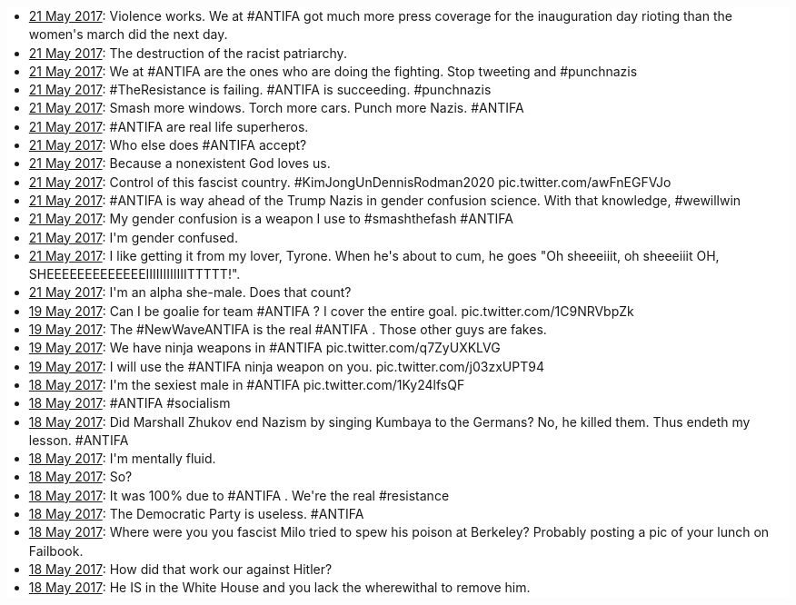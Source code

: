 * [21 May 2017](https://web.archive.org/web/20190623051122/https://twitter.com/AntifaEagleford/status/866254721715142657): Violence works. We at  #ANTIFA  got much more press coverage for the inauguration day rioting than the women's march did the next day. 
* [21 May 2017](https://web.archive.org/web/20190623051122/https://twitter.com/AntifaEagleford/status/866254721715142657): The destruction of the racist patriarchy. 
* [21 May 2017](https://web.archive.org/web/20190623051122/https://twitter.com/AntifaEagleford/status/866255314471063554): We at  #ANTIFA  are the ones who are doing the fighting. Stop tweeting and  #punchnazis 
* [21 May 2017](https://web.archive.org/web/20190623051122/https://twitter.com/AntifaEagleford/status/866254721715142657): #TheResistance  is failing.  #ANTIFA  is succeeding.   #punchnazis 
* [21 May 2017](https://web.archive.org/web/20190623051122/https://twitter.com/AntifaEagleford/status/866254070281011201): Smash more windows. Torch more cars. Punch more Nazis.  #ANTIFA 
* [21 May 2017](https://web.archive.org/web/20190623051146/https://twitter.com/AntifaEagleford/status/866158782577078273): #ANTIFA  are real life superheros. 
* [21 May 2017](https://web.archive.org/web/20190623051157/https://twitter.com/AntifaEagleford/status/866130084805128192): Who else does  #ANTIFA  accept? 
* [21 May 2017](https://web.archive.org/web/20190623051157/https://twitter.com/AntifaEagleford/status/866130084805128192): Because a nonexistent God loves us. 
* [21 May 2017](https://web.archive.org/web/20190623051202/https://twitter.com/AntifaEagleford/status/866122875429957633): Control of this fascist country.  #KimJongUnDennisRodman2020  pic.twitter.com/awFnEGFVJo 
* [21 May 2017](https://web.archive.org/web/20190623051202/https://twitter.com/AntifaEagleford/status/866122875429957633): #ANTIFA  is way ahead of the Trump Nazis in gender confusion science. With that knowledge,  #wewillwin 
* [21 May 2017](https://web.archive.org/web/20190623051202/https://twitter.com/AntifaEagleford/status/866122875429957633): My gender confusion is a weapon I use to  #smashthefash    #ANTIFA 
* [21 May 2017](https://web.archive.org/web/20190623051202/https://twitter.com/AntifaEagleford/status/866122875429957633): I'm gender confused. 
* [21 May 2017](https://web.archive.org/web/20190623051202/https://twitter.com/AntifaEagleford/status/866122875429957633): I like getting it from my lover, Tyrone. When he's about to cum, he goes "Oh sheeeiiit, oh sheeeiiit OH, SHEEEEEEEEEEEEEIIIIIIIIIIIITTTTT!". 
* [21 May 2017](https://web.archive.org/web/20190623051202/https://twitter.com/AntifaEagleford/status/866122875429957633): I'm an alpha she-male. Does that count? 
* [19 May 2017](https://web.archive.org/web/20190623051646/https://twitter.com/AntifaEagleford/status/865495283945226240): Can I be goalie for team  #ANTIFA ? I cover the entire goal. pic.twitter.com/1C9NRVbpZk 
* [19 May 2017](https://web.archive.org/web/20190623051702/https://twitter.com/AntifaEagleford/status/865444456677359617): The  #NewWaveANTIFA  is the real  #ANTIFA .  Those other guys are fakes. 
* [19 May 2017](https://web.archive.org/web/20190623051704/https://twitter.com/AntifaEagleford/status/865442086480297984): We have ninja weapons in  #ANTIFA  pic.twitter.com/q7ZyUXKLVG 
* [19 May 2017](https://web.archive.org/web/20190623051705/https://twitter.com/AntifaEagleford/status/865440854684483584): I will use the  #ANTIFA  ninja weapon on you. pic.twitter.com/j03zxUPT94 
* [18 May 2017](https://web.archive.org/web/20190623051738/https://twitter.com/AntifaEagleford/status/865346945149054976): I'm the sexiest male in  #ANTIFA  pic.twitter.com/1Ky24lfsQF 
* [18 May 2017](https://web.archive.org/web/20190623051924/https://twitter.com/AntifaEagleford/status/865168551560097792): #ANTIFA   #socialism 
* [18 May 2017](https://web.archive.org/web/20190623051927/https://twitter.com/AntifaEagleford/status/865160426912231426): Did Marshall Zhukov end Nazism by singing Kumbaya to the Germans? No, he killed them. Thus endeth my lesson.  #ANTIFA 
* [18 May 2017](https://web.archive.org/web/20190623052013/https://twitter.com/AntifaEagleford/status/865034664150355968): I'm mentally fluid. 
* [18 May 2017](https://web.archive.org/web/20190623051954/https://twitter.com/AntifaEagleford/status/865074257008631815): So? 
* [18 May 2017](https://web.archive.org/web/20190623051941/https://twitter.com/AntifaEagleford/status/865120896167497731): It was 100% due to  #ANTIFA . We're the real  #resistance 
* [18 May 2017](https://web.archive.org/web/20190623051944/https://twitter.com/AntifaEagleford/status/865110834644570112): The Democratic Party is useless.  #ANTIFA 
* [18 May 2017](https://web.archive.org/web/20190623051949/https://twitter.com/AntifaEagleford/status/865086840906194944): Where were you you fascist Milo tried to spew his poison at Berkeley?  Probably posting a pic of your lunch on Failbook. 
* [18 May 2017](https://web.archive.org/web/20190623051954/https://twitter.com/AntifaEagleford/status/865074257008631815): How did that work our against Hitler? 
* [18 May 2017](https://web.archive.org/web/20190623051954/https://twitter.com/AntifaEagleford/status/865074257008631815): He IS in the White House and you lack the wherewithal to remove him. 